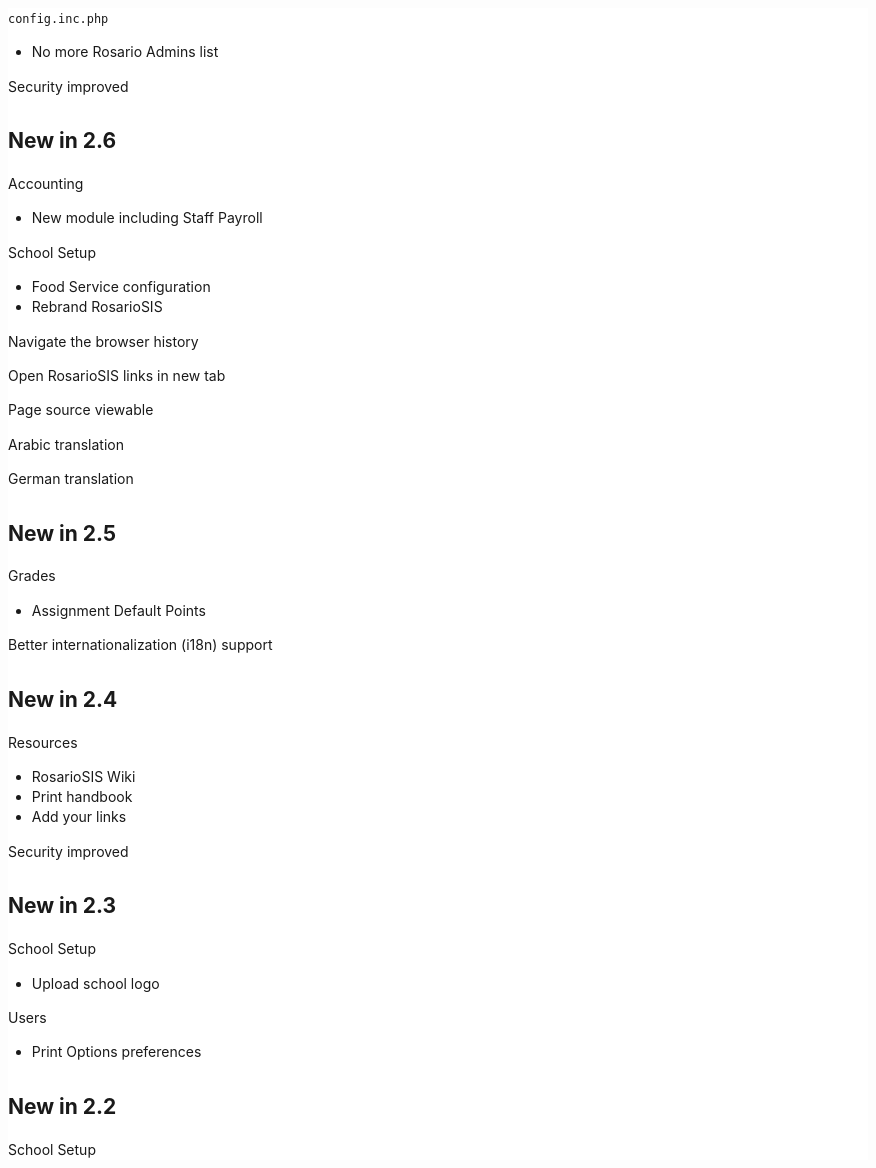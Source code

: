 `config.inc.php`

- No more Rosario Admins list

Security improved


New in 2.6
-----------
Accounting

- New module including Staff Payroll

School Setup

- Food Service configuration
- Rebrand RosarioSIS

Navigate the browser history

Open RosarioSIS links in new tab

Page source viewable

Arabic translation

German translation


New in 2.5
-----------
Grades

- Assignment Default Points

Better internationalization (i18n) support


New in 2.4
-----------
Resources

- RosarioSIS Wiki
- Print handbook
- Add your links

Security improved


New in 2.3
-----------
School Setup

- Upload school logo

Users

- Print Options preferences


New in 2.2
-----------
School Setup
